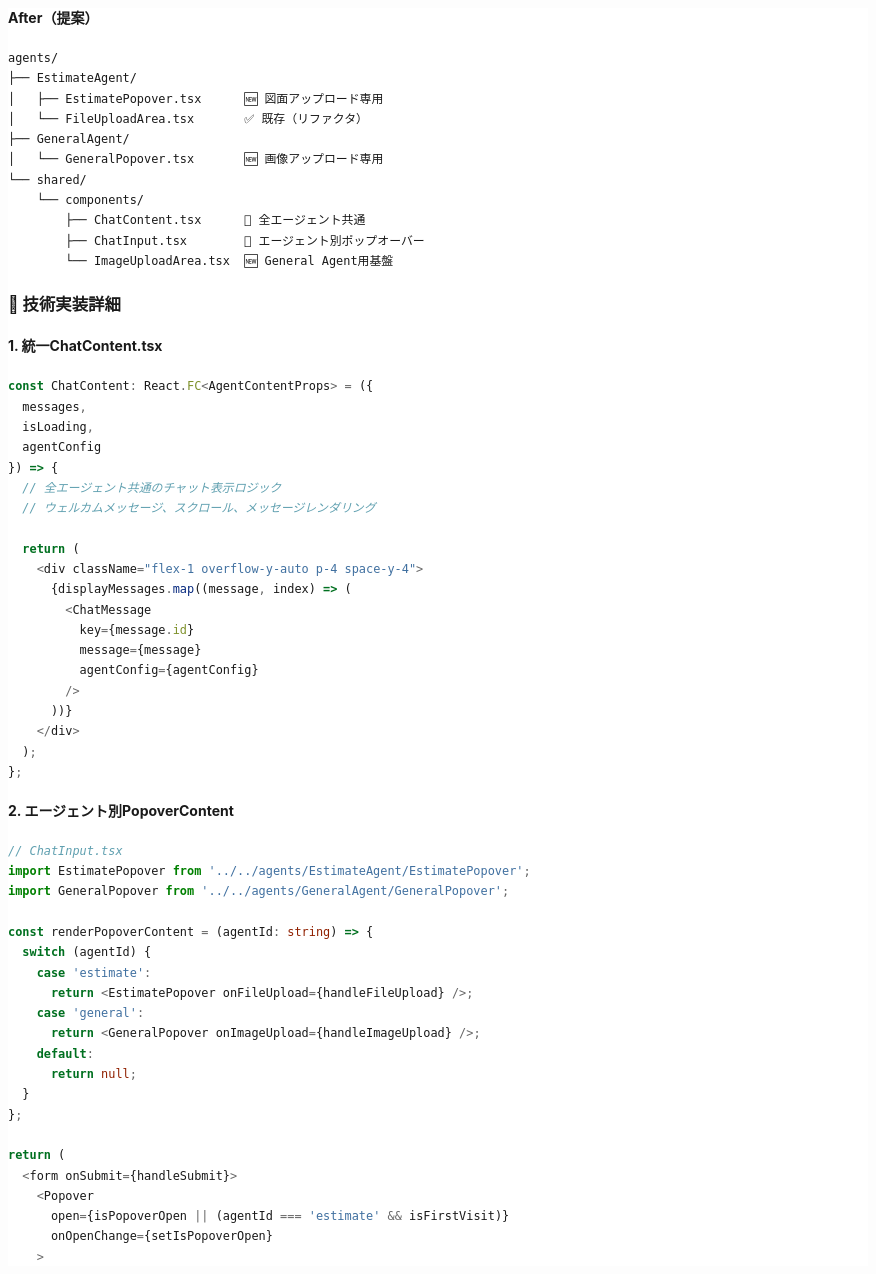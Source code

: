 #### After（提案）
```
agents/
├── EstimateAgent/
│   ├── EstimatePopover.tsx      🆕 図面アップロード専用
│   └── FileUploadArea.tsx       ✅ 既存（リファクタ）
├── GeneralAgent/
│   └── GeneralPopover.tsx       🆕 画像アップロード専用
└── shared/
    └── components/
        ├── ChatContent.tsx      🎯 全エージェント共通
        ├── ChatInput.tsx        🎯 エージェント別ポップオーバー
        └── ImageUploadArea.tsx  🆕 General Agent用基盤
```

### 🔧 技術実装詳細

#### 1. 統一ChatContent.tsx
```typescript
const ChatContent: React.FC<AgentContentProps> = ({ 
  messages, 
  isLoading, 
  agentConfig 
}) => {
  // 全エージェント共通のチャット表示ロジック
  // ウェルカムメッセージ、スクロール、メッセージレンダリング
  
  return (
    <div className="flex-1 overflow-y-auto p-4 space-y-4">
      {displayMessages.map((message, index) => (
        <ChatMessage 
          key={message.id} 
          message={message} 
          agentConfig={agentConfig}
        />
      ))}
    </div>
  );
};
```

#### 2. エージェント別PopoverContent
```typescript
// ChatInput.tsx
import EstimatePopover from '../../agents/EstimateAgent/EstimatePopover';
import GeneralPopover from '../../agents/GeneralAgent/GeneralPopover';

const renderPopoverContent = (agentId: string) => {
  switch (agentId) {
    case 'estimate':
      return <EstimatePopover onFileUpload={handleFileUpload} />;
    case 'general':
      return <GeneralPopover onImageUpload={handleImageUpload} />;
    default:
      return null;
  }
};

return (
  <form onSubmit={handleSubmit}>
    <Popover 
      open={isPopoverOpen || (agentId === 'estimate' && isFirstVisit)}
      onOpenChange={setIsPopoverOpen}
    >
```